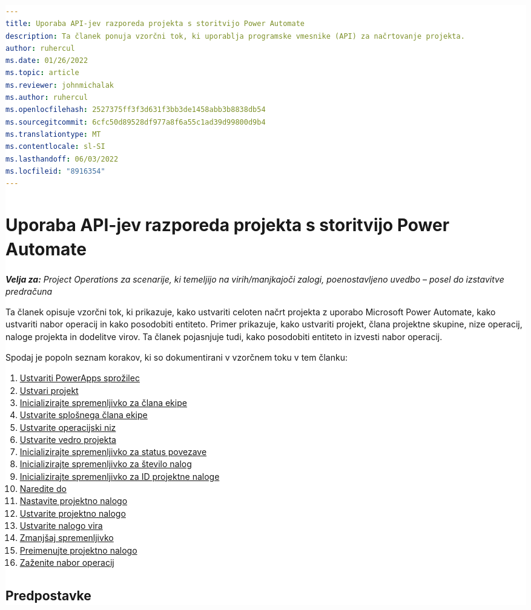 ```yaml
---
title: Uporaba API-jev razporeda projekta s storitvijo Power Automate
description: Ta članek ponuja vzorčni tok, ki uporablja programske vmesnike (API) za načrtovanje projekta.
author: ruhercul
ms.date: 01/26/2022
ms.topic: article
ms.reviewer: johnmichalak
ms.author: ruhercul
ms.openlocfilehash: 2527375ff3f3d631f3bb3de1458abb3b8838db54
ms.sourcegitcommit: 6cfc50d89528df977a8f6a55c1ad39d99800d9b4
ms.translationtype: MT
ms.contentlocale: sl-SI
ms.lasthandoff: 06/03/2022
ms.locfileid: "8916354"
---
```

# <a name="use-project-schedule-apis-with-power-automate"></a>Uporaba API-jev razporeda projekta s storitvijo Power Automate

_**Velja za:** Project Operations za scenarije, ki temeljijo na virih/manjkajoči zalogi, poenostavljeno uvedbo – posel do izstavitve predračuna_

Ta članek opisuje vzorčni tok, ki prikazuje, kako ustvariti celoten načrt projekta z uporabo Microsoft Power Automate, kako ustvariti nabor operacij in kako posodobiti entiteto. Primer prikazuje, kako ustvariti projekt, člana projektne skupine, nize operacij, naloge projekta in dodelitve virov. Ta članek pojasnjuje tudi, kako posodobiti entiteto in izvesti nabor operacij.

Spodaj je popoln seznam korakov, ki so dokumentirani v vzorčnem toku v tem članku:

1. [Ustvariti PowerApps sprožilec](#1)
2. [Ustvari projekt](#2)
3. [Inicializirajte spremenljivko za člana ekipe](#3)
4. [Ustvarite splošnega člana ekipe](#4)
5. [Ustvarite operacijski niz](#5)
6. [Ustvarite vedro projekta](#6)
7. [Inicializirajte spremenljivko za status povezave](#7)
8. [Inicializirajte spremenljivko za število nalog](#8)
9. [Inicializirajte spremenljivko za ID projektne naloge](#9)
10. [Naredite do](#10)
11. [Nastavite projektno nalogo](#11)
12. [Ustvarite projektno nalogo](#12)
13. [Ustvarite nalogo vira](#13)
14. [Zmanjšaj spremenljivko](#14)
15. [Preimenujte projektno nalogo](#15)
16. [Zaženite nabor operacij](#16)

## <a name="assumptions"></a>Predpostavke
